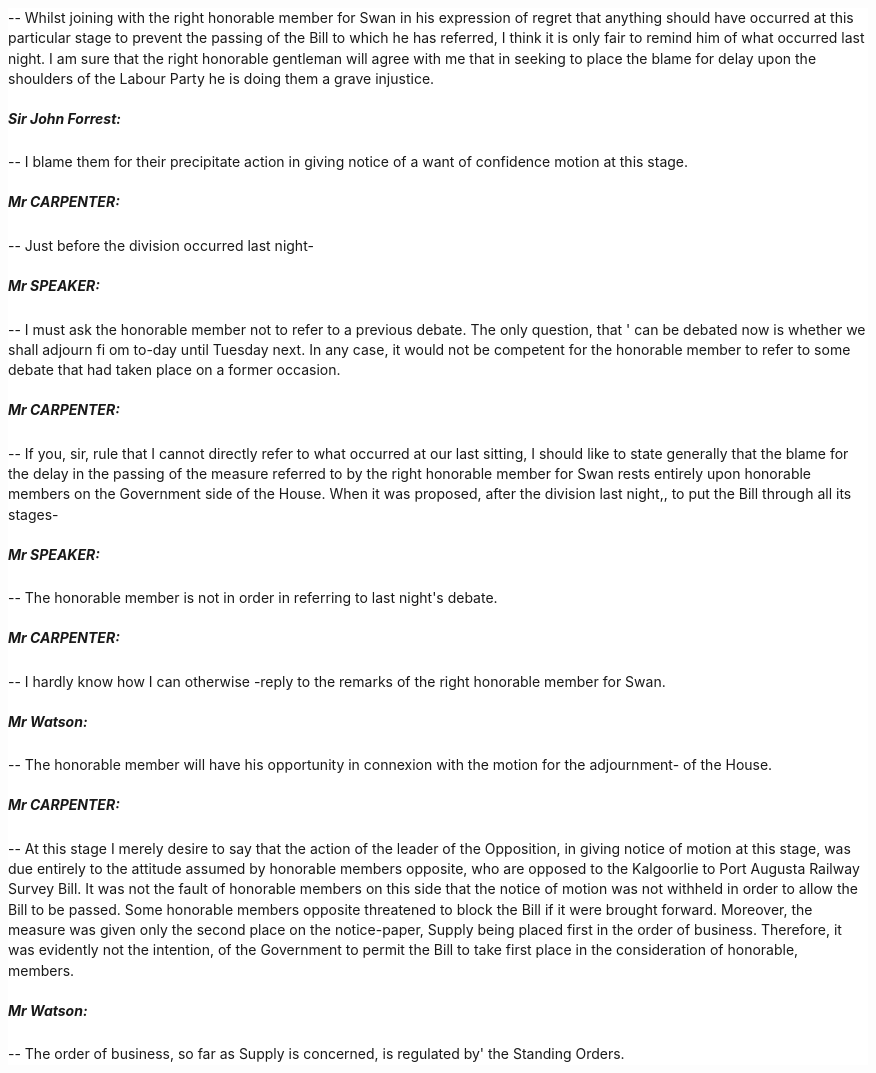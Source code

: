 -- Whilst joining with the right honorable member for Swan in his expression of regret that anything should have occurred at this particular stage to prevent the passing of the Bill to which he has referred, I think it is only fair to remind him of what occurred last night. I am sure that the right honorable gentleman will agree with me that in seeking to place the blame for delay upon the shoulders of the Labour Party he is doing them a grave injustice. 

##### Sir John Forrest:

-- I blame them for their precipitate action in giving notice of a want of confidence motion at this stage. 

##### Mr CARPENTER:

-- Just before the division occurred last night- 

##### Mr SPEAKER:

-- I must ask the honorable member not to refer to a previous debate. The only question, that ' can be debated now is whether we shall adjourn fi om to-day until Tuesday next. In any case, it would not be competent for the honorable member to refer to some debate that had taken place on a former occasion. 

##### Mr CARPENTER:

-- If you, sir, rule that I cannot directly refer to what occurred at our last sitting, I should like to state generally that the blame for the delay in the passing of the measure referred to by the right honorable member for Swan rests entirely upon honorable members on the Government side of the House. When it was proposed, after the division last night,, to put the Bill through all its stages- 

##### Mr SPEAKER:

-- The honorable member is not in order in referring to last night's debate. 

##### Mr CARPENTER:

-- I hardly know how I can otherwise -reply to the remarks of the right honorable member for Swan. 

##### Mr Watson:

-- The honorable member will have his opportunity in connexion with the motion for the adjournment- of the House. 

##### Mr CARPENTER:

-- At this stage I merely desire to say that the action of the leader of the Opposition, in giving notice of motion at this stage, was due entirely to the attitude assumed by honorable members opposite, who are opposed to the Kalgoorlie to Port Augusta Railway Survey Bill. It was not the fault of honorable members on this side that the notice of motion was not withheld in order to allow the Bill to be passed. Some honorable members opposite threatened to block the Bill if it were brought forward. Moreover, the measure was given only the second place on the notice-paper, Supply being placed first in the order of business. Therefore, it was evidently not the intention, of the Government to permit the Bill to take first place in the consideration of honorable, members. 

##### Mr Watson:

--  The order of business, so far as Supply is concerned, is regulated by' the Standing Orders. 
